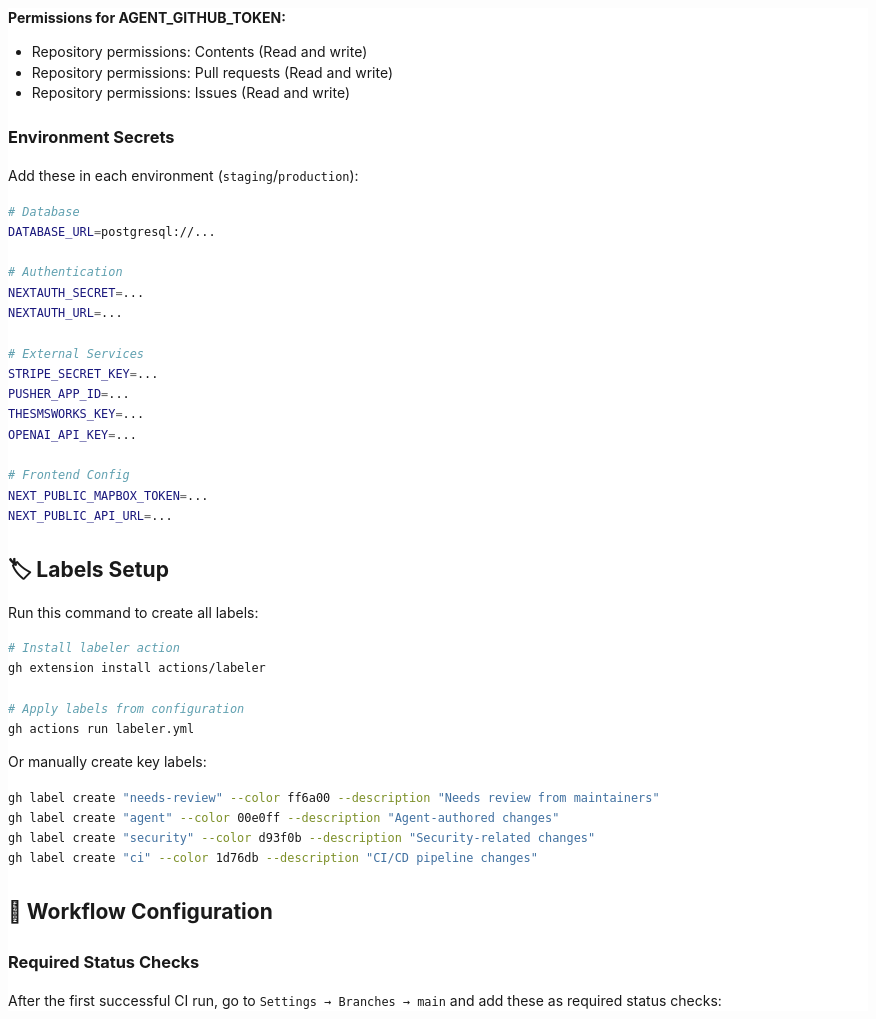 **Permissions for AGENT_GITHUB_TOKEN:**
- Repository permissions: Contents (Read and write)
- Repository permissions: Pull requests (Read and write)
- Repository permissions: Issues (Read and write)

### Environment Secrets
Add these in each environment (`staging`/`production`):

```bash
# Database
DATABASE_URL=postgresql://...

# Authentication
NEXTAUTH_SECRET=...
NEXTAUTH_URL=...

# External Services
STRIPE_SECRET_KEY=...
PUSHER_APP_ID=...
THESMSWORKS_KEY=...
OPENAI_API_KEY=...

# Frontend Config
NEXT_PUBLIC_MAPBOX_TOKEN=...
NEXT_PUBLIC_API_URL=...
```

## 🏷️ Labels Setup

Run this command to create all labels:

```bash
# Install labeler action
gh extension install actions/labeler

# Apply labels from configuration
gh actions run labeler.yml
```

Or manually create key labels:
```bash
gh label create "needs-review" --color ff6a00 --description "Needs review from maintainers"
gh label create "agent" --color 00e0ff --description "Agent-authored changes"
gh label create "security" --color d93f0b --description "Security-related changes"
gh label create "ci" --color 1d76db --description "CI/CD pipeline changes"
```

## 🔄 Workflow Configuration

### Required Status Checks
After the first successful CI run, go to `Settings → Branches → main` and add these as required status checks:
